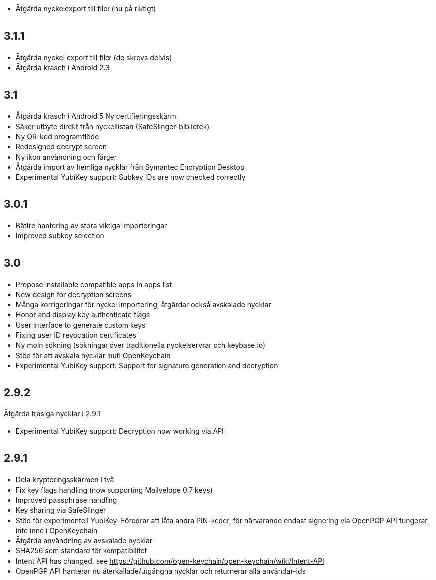   * Åtgärda nyckelexport till filer (nu på riktigt)


## 3.1.1

  * Åtgärda nyckel export till filer (de skrevs delvis)
  * Åtgärda krasch i Android 2.3


## 3.1

  * Åtgärda krasch i Android 5
  Ny certifieringsskärm
  * Säker utbyte direkt från nyckellistan (SafeSlinger-bibliotek)
  * Ny QR-kod programflöde
  * Redesigned decrypt screen
  * Ny ikon användning och färger
  * Åtgärda import av hemliga nycklar från Symantec Encryption Desktop
  * Experimental YubiKey support: Subkey IDs are now checked correctly


## 3.0.1

  * Bättre hantering av stora viktiga importeringar
  * Improved subkey selection


## 3.0

  * Propose installable compatible apps in apps list
  * New design for decryption screens
  * Många korrigeringar för nyckel importering, åtgärdar också avskalade nycklar
  * Honor and display key authenticate flags
  * User interface to generate custom keys
  * Fixing user ID revocation certificates
  * Ny moln sökning (sökningar över traditionella nyckelservrar och keybase.io)
  * Stöd för att avskala nycklar inuti OpenKeychain
  * Experimental YubiKey support: Support for signature generation and decryption


## 2.9.2

  Åtgärda trasiga nycklar i 2.9.1
  * Experimental YubiKey support: Decryption now working via API


## 2.9.1

  * Dela krypteringsskärmen i två
  * Fix key flags handling (now supporting Mailvelope 0.7 keys)
  * Improved passphrase handling
  * Key sharing via SafeSlinger
  * Stöd för experimentell YubiKey: Föredrar att låta andra PIN-koder, för närvarande endast signering via OpenPGP API fungerar, inte inne i OpenKeychain
  * Åtgärda användning av avskalade nycklar
  * SHA256 som standard för kompatibilitet
  * Intent API has changed, see https://github.com/open-keychain/open-keychain/wiki/Intent-API
  * OpenPGP API hanterar nu återkallade/utgångna nycklar och returnerar alla användar-ids
